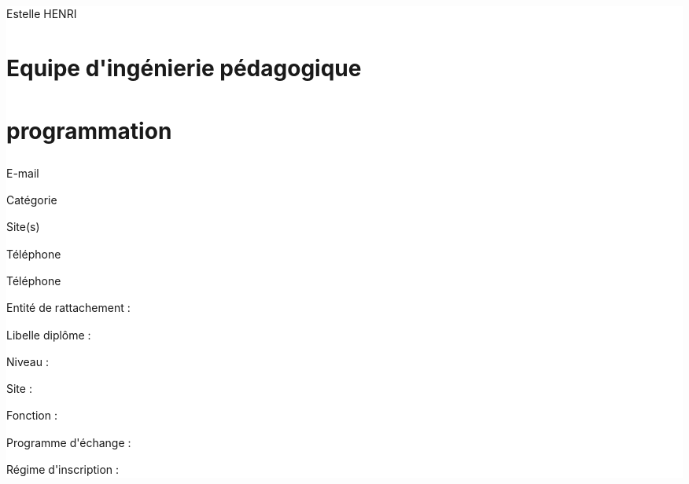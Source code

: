 Estelle HENRI

# Equipe d'ingénierie pédagogique

# programmation

###

E-mail

Catégorie

Site(s)

Téléphone

Téléphone

Entité de rattachement :

Libelle diplôme :

Niveau :

Site :

Fonction :

Programme d'échange :

Régime d'inscription :

